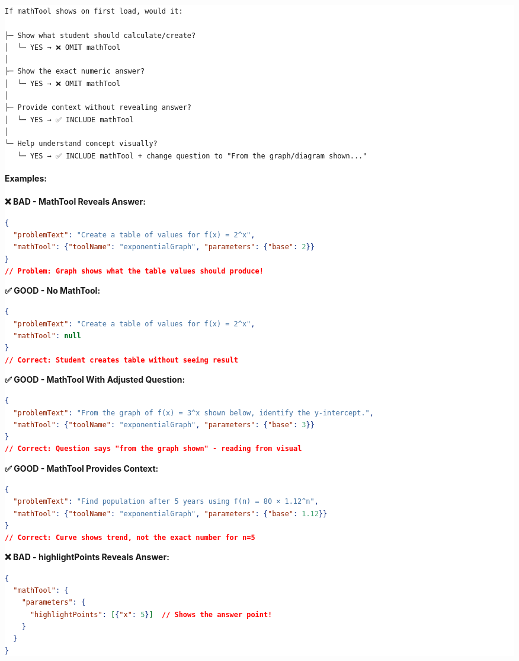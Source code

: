 ```
If mathTool shows on first load, would it:

├─ Show what student should calculate/create?
│  └─ YES → ❌ OMIT mathTool
│
├─ Show the exact numeric answer?
│  └─ YES → ❌ OMIT mathTool
│
├─ Provide context without revealing answer?
│  └─ YES → ✅ INCLUDE mathTool
│
└─ Help understand concept visually?
   └─ YES → ✅ INCLUDE mathTool + change question to "From the graph/diagram shown..."
```

#### Examples:

**❌ BAD - MathTool Reveals Answer:**
```json
{
  "problemText": "Create a table of values for f(x) = 2^x",
  "mathTool": {"toolName": "exponentialGraph", "parameters": {"base": 2}}
}
// Problem: Graph shows what the table values should produce!
```

**✅ GOOD - No MathTool:**
```json
{
  "problemText": "Create a table of values for f(x) = 2^x",
  "mathTool": null
}
// Correct: Student creates table without seeing result
```

**✅ GOOD - MathTool With Adjusted Question:**
```json
{
  "problemText": "From the graph of f(x) = 3^x shown below, identify the y-intercept.",
  "mathTool": {"toolName": "exponentialGraph", "parameters": {"base": 3}}
}
// Correct: Question says "from the graph shown" - reading from visual
```

**✅ GOOD - MathTool Provides Context:**
```json
{
  "problemText": "Find population after 5 years using f(n) = 80 × 1.12^n",
  "mathTool": {"toolName": "exponentialGraph", "parameters": {"base": 1.12}}
}
// Correct: Curve shows trend, not the exact number for n=5
```

**❌ BAD - highlightPoints Reveals Answer:**
```json
{
  "mathTool": {
    "parameters": {
      "highlightPoints": [{"x": 5}]  // Shows the answer point!
    }
  }
}
```
